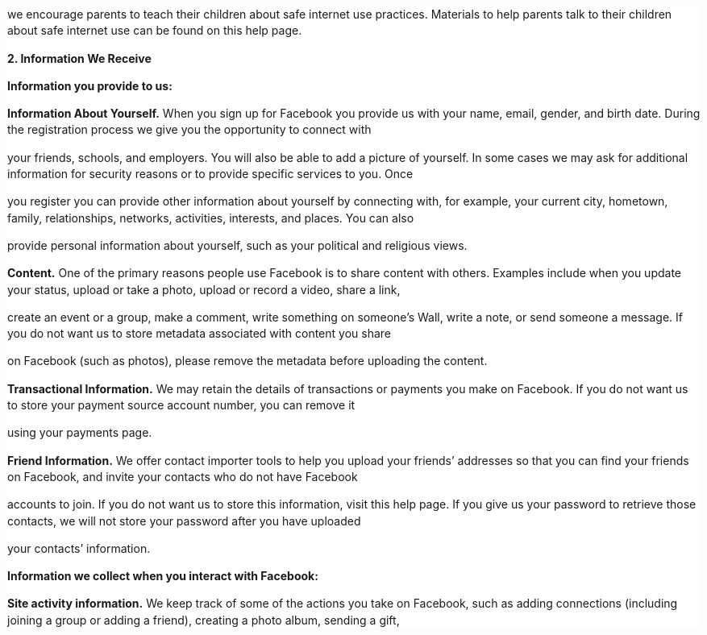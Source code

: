 
we encourage parents to teach their children about safe internet use practices. Materials to help parents talk to their children about safe internet use can be found on this help page.


**2. Information We Receive**


**Information you provide to us:**


**Information About Yourself.** When you sign up for Facebook you provide us with your name, email, gender, and birth date. During the registration process we give you the opportunity to connect with


your friends, schools, and employers. You will also be able to add a picture of yourself. In some cases we may ask for additional information for security reasons or to provide specific services to you. Once


you register you can provide other information about yourself by connecting with, for example, your current city, hometown, family, relationships, networks, activities, interests, and places. You can also


provide personal information about yourself, such as your political and religious views.


**Content.** One of the primary reasons people use Facebook is to share content with others. Examples include when you update your status, upload or take a photo, upload or record a video, share a link,


create an event or a group, make a comment, write something on someone’s Wall, write a note, or send someone a message. If you do not want us to store metadata associated with content you share


on Facebook (such as photos), please remove the metadata before uploading the content.


**Transactional Information.** We may retain the details of transactions or payments you make on Facebook. If you do not want us to store your payment source account number, you can remove it


using your payments page. 


**Friend Information.** We offer contact importer tools to help you upload your friends’ addresses so that you can find your friends on Facebook, and invite your contacts who do not have Facebook


accounts to join. If you do not want us to store this information, visit this help page. If you give us your password to retrieve those contacts, we will not store your password after you have uploaded


your contacts’ information.


**Information we collect when you interact with Facebook:**


**Site activity information.** We keep track of some of the actions you take on Facebook, such as adding connections (including joining a group or adding a friend), creating a photo album, sending a gift,
